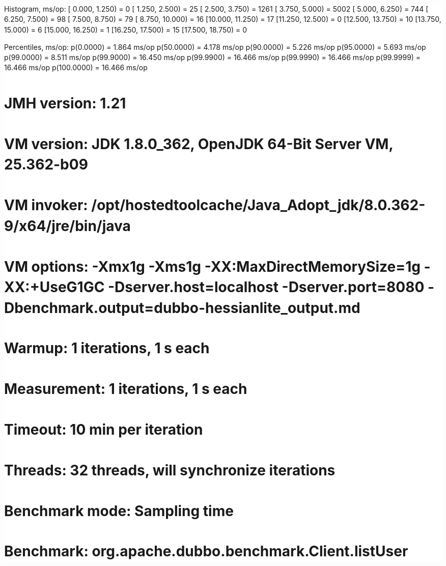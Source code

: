   Histogram, ms/op:
    [ 0.000,  1.250) = 0 
    [ 1.250,  2.500) = 25 
    [ 2.500,  3.750) = 1261 
    [ 3.750,  5.000) = 5002 
    [ 5.000,  6.250) = 744 
    [ 6.250,  7.500) = 98 
    [ 7.500,  8.750) = 79 
    [ 8.750, 10.000) = 16 
    [10.000, 11.250) = 17 
    [11.250, 12.500) = 0 
    [12.500, 13.750) = 10 
    [13.750, 15.000) = 6 
    [15.000, 16.250) = 1 
    [16.250, 17.500) = 15 
    [17.500, 18.750) = 0 

  Percentiles, ms/op:
      p(0.0000) =      1.864 ms/op
     p(50.0000) =      4.178 ms/op
     p(90.0000) =      5.226 ms/op
     p(95.0000) =      5.693 ms/op
     p(99.0000) =      8.511 ms/op
     p(99.9000) =     16.450 ms/op
     p(99.9900) =     16.466 ms/op
     p(99.9990) =     16.466 ms/op
     p(99.9999) =     16.466 ms/op
    p(100.0000) =     16.466 ms/op


# JMH version: 1.21
# VM version: JDK 1.8.0_362, OpenJDK 64-Bit Server VM, 25.362-b09
# VM invoker: /opt/hostedtoolcache/Java_Adopt_jdk/8.0.362-9/x64/jre/bin/java
# VM options: -Xmx1g -Xms1g -XX:MaxDirectMemorySize=1g -XX:+UseG1GC -Dserver.host=localhost -Dserver.port=8080 -Dbenchmark.output=dubbo-hessianlite_output.md
# Warmup: 1 iterations, 1 s each
# Measurement: 1 iterations, 1 s each
# Timeout: 10 min per iteration
# Threads: 32 threads, will synchronize iterations
# Benchmark mode: Sampling time
# Benchmark: org.apache.dubbo.benchmark.Client.listUser
